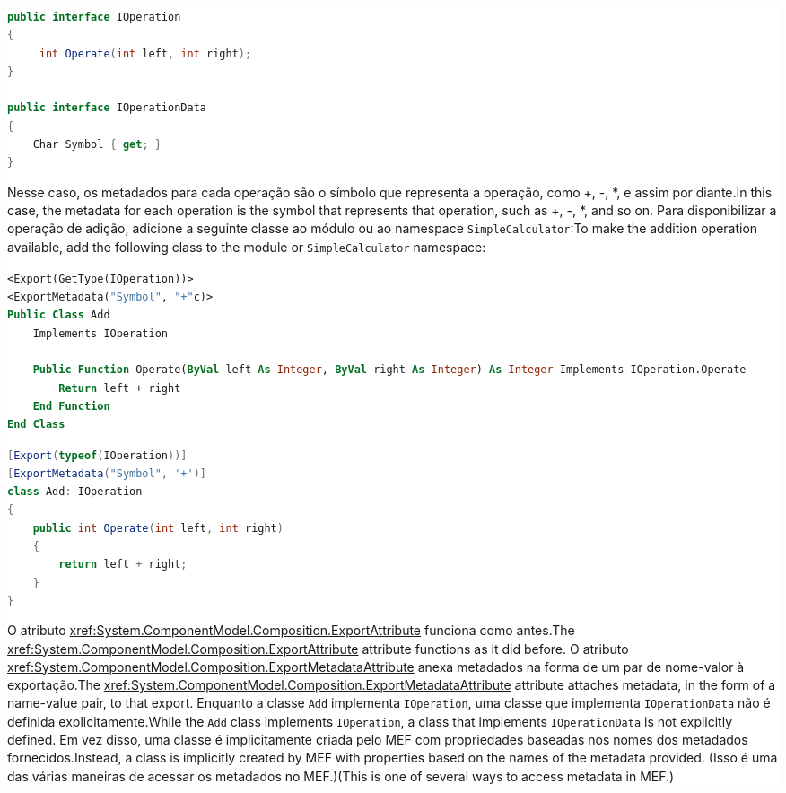 ```csharp
public interface IOperation
{
     int Operate(int left, int right);
}

public interface IOperationData
{
    Char Symbol { get; }
}
```

 <span data-ttu-id="d6788-213">Nesse caso, os metadados para cada operação são o símbolo que representa a operação, como +, -, \*, e assim por diante.</span><span class="sxs-lookup"><span data-stu-id="d6788-213">In this case, the metadata for each operation is the symbol that represents that operation, such as +, -, \*, and so on.</span></span> <span data-ttu-id="d6788-214">Para disponibilizar a operação de adição, adicione a seguinte classe ao módulo ou ao namespace `SimpleCalculator`:</span><span class="sxs-lookup"><span data-stu-id="d6788-214">To make the addition operation available, add the following class to the module or `SimpleCalculator` namespace:</span></span>

```vb
<Export(GetType(IOperation))>
<ExportMetadata("Symbol", "+"c)>
Public Class Add
    Implements IOperation

    Public Function Operate(ByVal left As Integer, ByVal right As Integer) As Integer Implements IOperation.Operate
        Return left + right
    End Function
End Class
```

```csharp
[Export(typeof(IOperation))]
[ExportMetadata("Symbol", '+')]
class Add: IOperation
{
    public int Operate(int left, int right)
    {
        return left + right;
    }
}
```

 <span data-ttu-id="d6788-215">O atributo <xref:System.ComponentModel.Composition.ExportAttribute> funciona como antes.</span><span class="sxs-lookup"><span data-stu-id="d6788-215">The <xref:System.ComponentModel.Composition.ExportAttribute> attribute functions as it did before.</span></span> <span data-ttu-id="d6788-216">O atributo <xref:System.ComponentModel.Composition.ExportMetadataAttribute> anexa metadados na forma de um par de nome-valor à exportação.</span><span class="sxs-lookup"><span data-stu-id="d6788-216">The <xref:System.ComponentModel.Composition.ExportMetadataAttribute> attribute attaches metadata, in the form of a name-value pair, to that export.</span></span> <span data-ttu-id="d6788-217">Enquanto a classe `Add` implementa `IOperation`, uma classe que implementa `IOperationData` não é definida explicitamente.</span><span class="sxs-lookup"><span data-stu-id="d6788-217">While the `Add` class implements `IOperation`, a class that implements `IOperationData` is not explicitly defined.</span></span> <span data-ttu-id="d6788-218">Em vez disso, uma classe é implicitamente criada pelo MEF com propriedades baseadas nos nomes dos metadados fornecidos.</span><span class="sxs-lookup"><span data-stu-id="d6788-218">Instead, a class is implicitly created by MEF with properties based on the names of the metadata provided.</span></span> <span data-ttu-id="d6788-219">(Isso é uma das várias maneiras de acessar os metadados no MEF.)</span><span class="sxs-lookup"><span data-stu-id="d6788-219">(This is one of several ways to access metadata in MEF.)</span></span>
